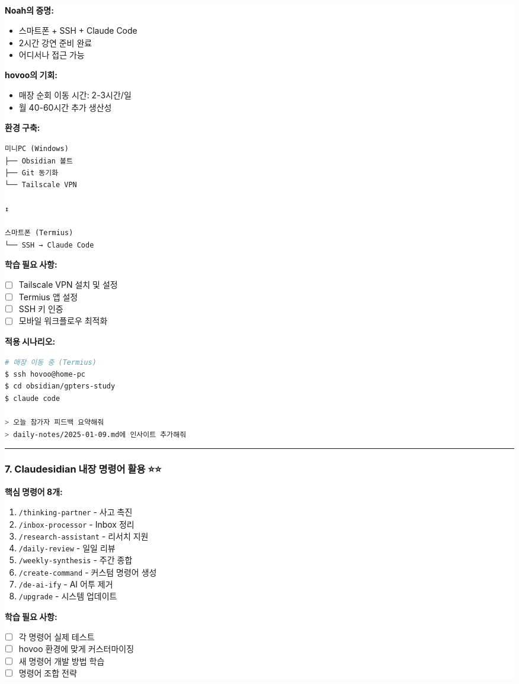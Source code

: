 **Noah의 증명:**
- 스마트폰 + SSH + Claude Code
- 2시간 강연 준비 완료
- 어디서나 접근 가능

**hovoo의 기회:**
- 매장 순회 이동 시간: 2-3시간/일
- 월 40-60시간 추가 생산성

**환경 구축:**
```
미니PC (Windows)
├── Obsidian 볼트
├── Git 동기화
└── Tailscale VPN

↕️

스마트폰 (Termius)
└── SSH → Claude Code
```

**학습 필요 사항:**
- [ ] Tailscale VPN 설치 및 설정
- [ ] Termius 앱 설정
- [ ] SSH 키 인증
- [ ] 모바일 워크플로우 최적화

**적용 시나리오:**
```bash
# 매장 이동 중 (Termius)
$ ssh hovoo@home-pc
$ cd obsidian/gpters-study
$ claude code

> 오늘 참가자 피드백 요약해줘
> daily-notes/2025-01-09.md에 인사이트 추가해줘
```

---

### 7. Claudesidian 내장 명령어 활용 ⭐⭐

**핵심 명령어 8개:**

1. `/thinking-partner` - 사고 촉진
2. `/inbox-processor` - Inbox 정리
3. `/research-assistant` - 리서치 지원
4. `/daily-review` - 일일 리뷰
5. `/weekly-synthesis` - 주간 종합
6. `/create-command` - 커스텀 명령어 생성
7. `/de-ai-ify` - AI 어투 제거
8. `/upgrade` - 시스템 업데이트

**학습 필요 사항:**
- [ ] 각 명령어 실제 테스트
- [ ] hovoo 환경에 맞게 커스터마이징
- [ ] 새 명령어 개발 방법 학습
- [ ] 명령어 조합 전략
